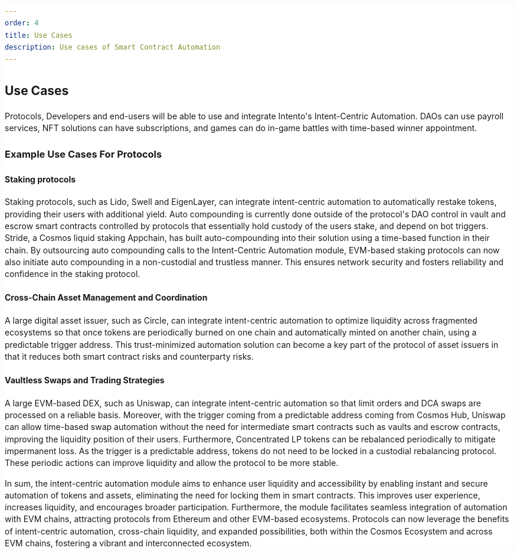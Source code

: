 ```yaml
---
order: 4
title: Use Cases
description: Use cases of Smart Contract Automation
---
```


## Use Cases

Protocols, Developers and end-users will be able to use and integrate Intento's Intent-Centric Automation. DAOs can use payroll services, NFT solutions can have subscriptions, and games can do in-game battles with time-based winner appointment.

### Example Use Cases For Protocols

#### Staking protocols

Staking protocols, such as Lido, Swell and EigenLayer, can integrate intent-centric automation to automatically restake tokens, providing their users with additional yield. Auto compounding is currently done outside of the protocol's DAO control in vault and escrow smart contracts controlled by protocols that essentially hold custody of the users stake, and depend on bot triggers. Stride, a Cosmos liquid staking Appchain, has built auto-compounding into their solution using a time-based function in their chain. By outsourcing auto compounding calls to the Intent-Centric Automation module, EVM-based staking protocols can now also initiate auto compounding in a non-custodial and trustless manner. This ensures network security and fosters reliability and confidence in the staking protocol.

#### Cross-Chain Asset Management and Coordination

A large digital asset issuer, such as Circle, can integrate intent-centric automation to optimize liquidity across fragmented ecosystems so that once tokens are periodically burned on one chain and automatically minted on another chain, using a predictable trigger address. This trust-minimized automation solution can become a key part of the protocol of asset issuers in that it reduces both smart contract risks and counterparty risks.

#### Vaultless Swaps and Trading Strategies

A large EVM-based DEX, such as Uniswap, can integrate intent-centric automation so that limit orders and DCA swaps are processed on a reliable basis. Moreover, with the trigger coming from a predictable address coming from Cosmos Hub, Uniswap can allow time-based swap automation without the need for intermediate smart contracts such as vaults and escrow contracts, improving the liquidity position of their users. Furthermore, Concentrated LP tokens can be rebalanced periodically to mitigate impermanent loss. As the trigger is a predictable address, tokens do not need to be locked in a custodial rebalancing protocol. These periodic actions can improve liquidity and allow the protocol to be more stable.

In sum, the intent-centric automation module aims to enhance user liquidity and accessibility by enabling instant and secure automation of tokens and assets, eliminating the need for locking them in smart contracts. This improves user experience, increases liquidity, and encourages broader participation. Furthermore, the module facilitates seamless integration of automation with EVM chains, attracting protocols from Ethereum and other EVM-based ecosystems. Protocols can now leverage the benefits of intent-centric automation, cross-chain liquidity, and expanded possibilities, both within the Cosmos Ecosystem and across EVM chains, fostering a vibrant and interconnected ecosystem.
